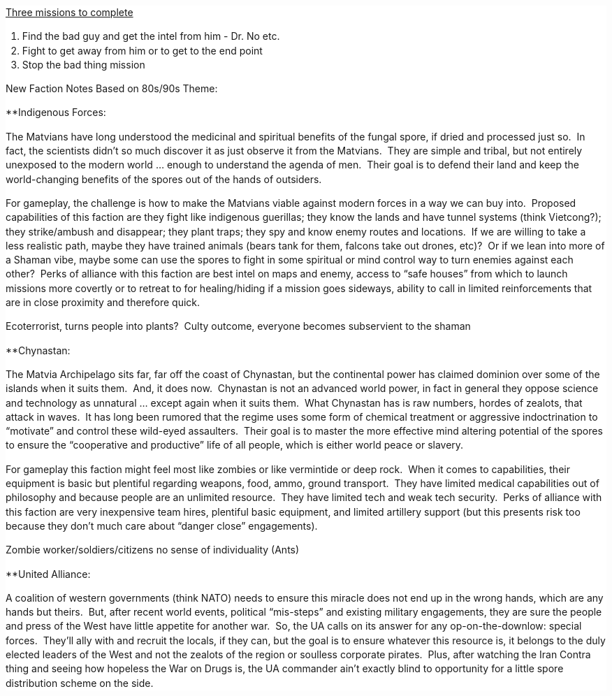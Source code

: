 <ins>Three missions to complete</ins>

1. Find the bad guy and get the intel from him - Dr. No etc.
2. Fight to get away from him or to get to the end point
3. Stop the bad thing mission


New Faction Notes Based on 80s/90s Theme:

**Indigenous Forces:   

The Matvians have long understood the medicinal and spiritual benefits of the fungal spore, if dried and processed just so.  In fact, the scientists didn’t so much discover it as just observe it from the Matvians.  They are simple and tribal, but not entirely unexposed to the modern world … enough to understand the agenda of men.  Their goal is to defend their land and keep the world-changing benefits of the spores out of the hands of outsiders.   

For gameplay, the challenge is how to make the Matvians viable against modern forces in a way we can buy into.  Proposed capabilities of this faction are they fight like indigenous guerillas; they know the lands and have tunnel systems (think Vietcong?); they strike/ambush and disappear; they plant traps; they spy and know enemy routes and locations.  If we are willing to take a less realistic path, maybe they have trained animals (bears tank for them, falcons take out drones, etc)?  Or if we lean into more of a Shaman vibe, maybe some can use the spores to fight in some spiritual or mind control way to turn enemies against each other?  Perks of alliance with this faction are best intel on maps and enemy, access to “safe houses” from which to launch missions more covertly or to retreat to for healing/hiding if a mission goes sideways, ability to call in limited reinforcements that are in close proximity and therefore quick.

Ecoterrorist, turns people into plants?  Culty outcome, everyone becomes subservient to the shaman

**Chynastan:  

The Matvia Archipelago sits far, far off the coast of Chynastan, but the continental power has claimed dominion over some of the islands when it suits them.  And, it does now.  Chynastan is not an advanced world power, in fact in general they oppose science and technology as unnatural … except again when it suits them.  What Chynastan has is raw numbers, hordes of zealots, that attack in waves.  It has long been rumored that the regime uses some form of chemical treatment or aggressive indoctrination to “motivate” and control these wild-eyed assaulters.  Their goal is to master the more effective mind altering potential of the spores to ensure the “cooperative and productive” life of all people, which is either world peace or slavery.

For gameplay this faction might feel most like zombies or like vermintide or deep rock.  When it comes to capabilities, their equipment is basic but plentiful regarding weapons, food, ammo, ground transport.  They have limited medical capabilities out of philosophy and because people are an unlimited resource.  They have limited tech and weak tech security.  Perks of alliance with this faction are very inexpensive team hires, plentiful basic equipment, and limited artillery support (but this presents risk too because they don’t much care about “danger close” engagements).

Zombie worker/soldiers/citizens no sense of individuality (Ants)

**United Alliance:  

A coalition of western governments (think NATO) needs to ensure this miracle does not end up in the wrong hands, which are any hands but theirs.  But, after recent world events, political “mis-steps” and existing military engagements, they are sure the people and press of the West have little appetite for another war.  So, the UA calls on its answer for any op-on-the-downlow: special forces.  They’ll ally with and recruit the locals, if they can, but the goal is to ensure whatever this resource is, it belongs to the duly elected leaders of the West and not the zealots of the region or soulless corporate pirates.  Plus, after watching the Iran Contra thing and seeing how hopeless the War on Drugs is, the UA commander ain’t exactly blind to opportunity for a little spore distribution scheme on the side.
